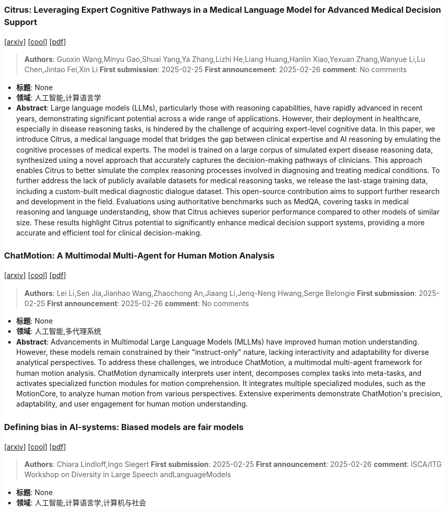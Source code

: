 ### Citrus: Leveraging Expert Cognitive Pathways in a Medical Language Model for Advanced Medical Decision Support 
[[arxiv](https://arxiv.org/abs/2502.18274)] [[cool](https://papers.cool/arxiv/2502.18274)] [[pdf](https://arxiv.org/pdf/2502.18274)]
> **Authors**: Guoxin Wang,Minyu Gao,Shuai Yang,Ya Zhang,Lizhi He,Liang Huang,Hanlin Xiao,Yexuan Zhang,Wanyue Li,Lu Chen,Jintao Fei,Xin Li
> **First submission**: 2025-02-25
> **First announcement**: 2025-02-26
> **comment**: No comments
- **标题**: None
- **领域**: 人工智能,计算语言学
- **Abstract**: Large language models (LLMs), particularly those with reasoning capabilities, have rapidly advanced in recent years, demonstrating significant potential across a wide range of applications. However, their deployment in healthcare, especially in disease reasoning tasks, is hindered by the challenge of acquiring expert-level cognitive data. In this paper, we introduce Citrus, a medical language model that bridges the gap between clinical expertise and AI reasoning by emulating the cognitive processes of medical experts. The model is trained on a large corpus of simulated expert disease reasoning data, synthesized using a novel approach that accurately captures the decision-making pathways of clinicians. This approach enables Citrus to better simulate the complex reasoning processes involved in diagnosing and treating medical conditions. To further address the lack of publicly available datasets for medical reasoning tasks, we release the last-stage training data, including a custom-built medical diagnostic dialogue dataset. This open-source contribution aims to support further research and development in the field. Evaluations using authoritative benchmarks such as MedQA, covering tasks in medical reasoning and language understanding, show that Citrus achieves superior performance compared to other models of similar size. These results highlight Citrus potential to significantly enhance medical decision support systems, providing a more accurate and efficient tool for clinical decision-making.

### ChatMotion: A Multimodal Multi-Agent for Human Motion Analysis 
[[arxiv](https://arxiv.org/abs/2502.18180)] [[cool](https://papers.cool/arxiv/2502.18180)] [[pdf](https://arxiv.org/pdf/2502.18180)]
> **Authors**: Lei Li,Sen Jia,Jianhao Wang,Zhaochong An,Jiaang Li,Jenq-Neng Hwang,Serge Belongie
> **First submission**: 2025-02-25
> **First announcement**: 2025-02-26
> **comment**: No comments
- **标题**: None
- **领域**: 人工智能,多代理系统
- **Abstract**: Advancements in Multimodal Large Language Models (MLLMs) have improved human motion understanding. However, these models remain constrained by their "instruct-only" nature, lacking interactivity and adaptability for diverse analytical perspectives. To address these challenges, we introduce ChatMotion, a multimodal multi-agent framework for human motion analysis. ChatMotion dynamically interprets user intent, decomposes complex tasks into meta-tasks, and activates specialized function modules for motion comprehension. It integrates multiple specialized modules, such as the MotionCore, to analyze human motion from various perspectives. Extensive experiments demonstrate ChatMotion's precision, adaptability, and user engagement for human motion understanding.

### Defining bias in AI-systems: Biased models are fair models 
[[arxiv](https://arxiv.org/abs/2502.18060)] [[cool](https://papers.cool/arxiv/2502.18060)] [[pdf](https://arxiv.org/pdf/2502.18060)]
> **Authors**: Chiara Lindloff,Ingo Siegert
> **First submission**: 2025-02-25
> **First announcement**: 2025-02-26
> **comment**: ISCA/ITG Workshop on Diversity in Large Speech andLanguageModels
- **标题**: None
- **领域**: 人工智能,计算语言学,计算机与社会